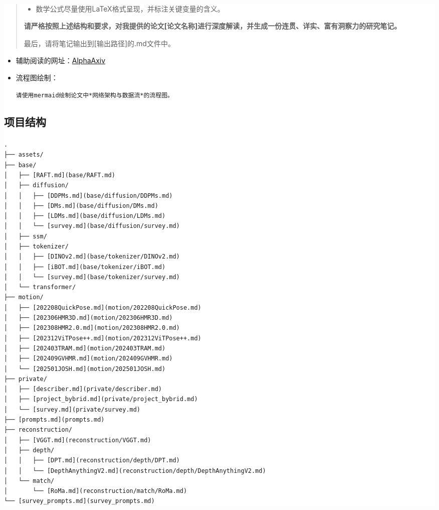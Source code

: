   > *   数学公式尽量使用LaTeX格式呈现，并标注关键变量的含义。
  >
  > **请严格按照上述结构和要求，对我提供的论文[论文名称]进行深度解读，并生成一份连贯、详实、富有洞察力的研究笔记。**
  >
  > 最后，请将笔记输出到[输出路径]的.md文件中。

- 辅助阅读的网址：[AlphaAxiv](https://www.alphaxiv.org/)

- 流程图绘制：

  ```markdown
  请使用mermaid绘制论文中*网络架构与数据流*的流程图。
  ```

## 项目结构

```
.
├── assets/
├── base/
│   ├── [RAFT.md](base/RAFT.md)
│   ├── diffusion/
│   │   ├── [DDPMs.md](base/diffusion/DDPMs.md)
│   │   ├── [DMs.md](base/diffusion/DMs.md)
│   │   ├── [LDMs.md](base/diffusion/LDMs.md)
│   │   └── [survey.md](base/diffusion/survey.md)
│   ├── ssm/
│   ├── tokenizer/
│   │   ├── [DINOv2.md](base/tokenizer/DINOv2.md)
│   │   ├── [iBOT.md](base/tokenizer/iBOT.md)
│   │   └── [survey.md](base/tokenizer/survey.md)
│   └── transformer/
├── motion/
│   ├── [202208QuickPose.md](motion/202208QuickPose.md)
│   ├── [202306HMR3D.md](motion/202306HMR3D.md)
│   ├── [202308HMR2.0.md](motion/202308HMR2.0.md)
│   ├── [202312ViTPose++.md](motion/202312ViTPose++.md)
│   ├── [202403TRAM.md](motion/202403TRAM.md)
│   ├── [202409GVHMR.md](motion/202409GVHMR.md)
│   └── [202501JOSH.md](motion/202501JOSH.md)
├── private/
│   ├── [describer.md](private/describer.md)
│   ├── [project_bybrid.md](private/project_bybrid.md)
│   └── [survey.md](private/survey.md)
├── [prompts.md](prompts.md)
├── reconstruction/
│   ├── [VGGT.md](reconstruction/VGGT.md)
│   ├── depth/
│   │   ├── [DPT.md](reconstruction/depth/DPT.md)
│   │   └── [DepthAnythingV2.md](reconstruction/depth/DepthAnythingV2.md)
│   └── match/
│       └── [RoMa.md](reconstruction/match/RoMa.md)
└── [survey_prompts.md](survey_prompts.md)
```
